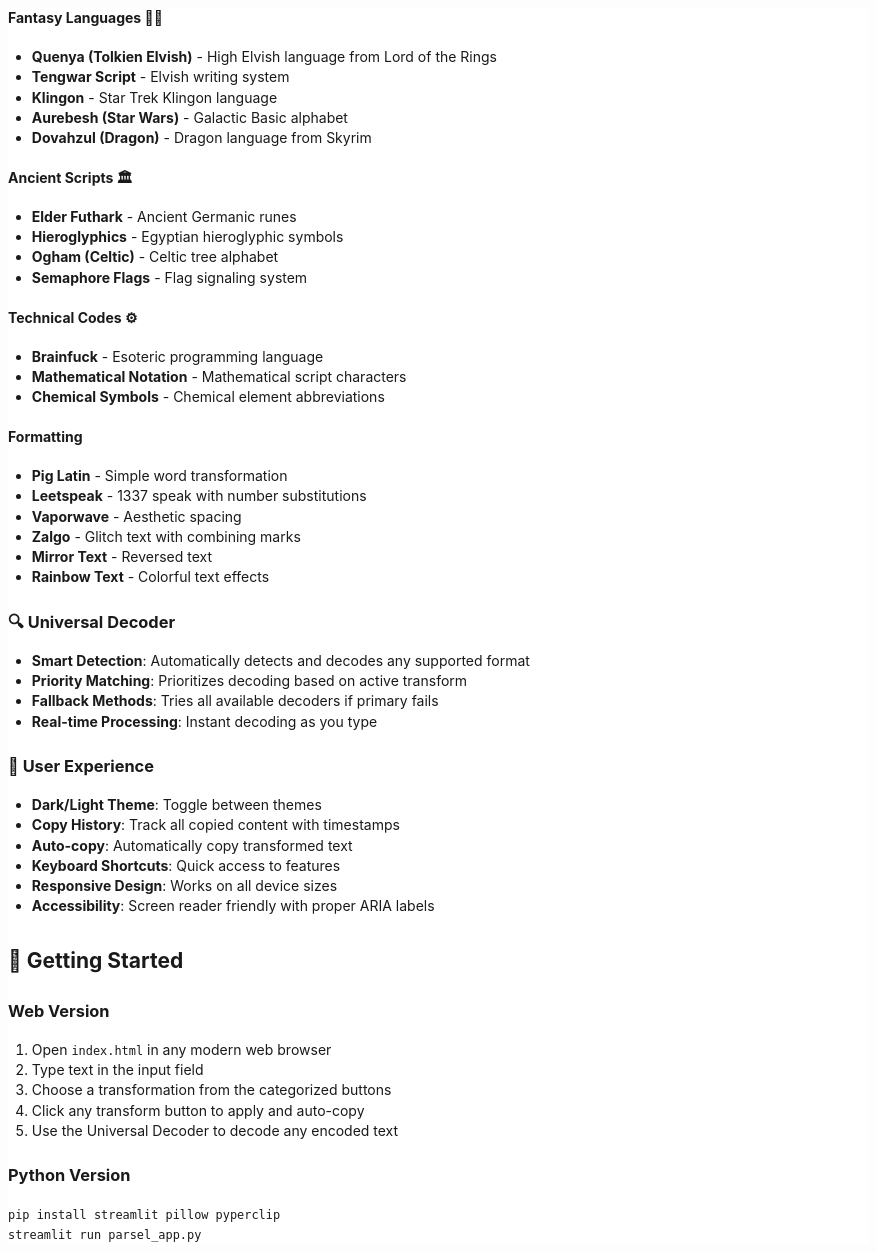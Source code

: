 #### **Fantasy Languages** 🧙‍♂️
- **Quenya (Tolkien Elvish)** - High Elvish language from Lord of the Rings
- **Tengwar Script** - Elvish writing system
- **Klingon** - Star Trek Klingon language
- **Aurebesh (Star Wars)** - Galactic Basic alphabet
- **Dovahzul (Dragon)** - Dragon language from Skyrim

#### **Ancient Scripts** 🏛️
- **Elder Futhark** - Ancient Germanic runes
- **Hieroglyphics** - Egyptian hieroglyphic symbols
- **Ogham (Celtic)** - Celtic tree alphabet
- **Semaphore Flags** - Flag signaling system

#### **Technical Codes** ⚙️
- **Brainfuck** - Esoteric programming language
- **Mathematical Notation** - Mathematical script characters
- **Chemical Symbols** - Chemical element abbreviations

#### **Formatting**
- **Pig Latin** - Simple word transformation
- **Leetspeak** - 1337 speak with number substitutions
- **Vaporwave** - Aesthetic spacing
- **Zalgo** - Glitch text with combining marks
- **Mirror Text** - Reversed text
- **Rainbow Text** - Colorful text effects

### 🔍 **Universal Decoder**
- **Smart Detection**: Automatically detects and decodes any supported format
- **Priority Matching**: Prioritizes decoding based on active transform
- **Fallback Methods**: Tries all available decoders if primary fails
- **Real-time Processing**: Instant decoding as you type

### 📱 **User Experience**
- **Dark/Light Theme**: Toggle between themes
- **Copy History**: Track all copied content with timestamps
- **Auto-copy**: Automatically copy transformed text
- **Keyboard Shortcuts**: Quick access to features
- **Responsive Design**: Works on all device sizes
- **Accessibility**: Screen reader friendly with proper ARIA labels

## 🚀 **Getting Started**

### **Web Version**
1. Open `index.html` in any modern web browser
2. Type text in the input field
3. Choose a transformation from the categorized buttons
4. Click any transform button to apply and auto-copy
5. Use the Universal Decoder to decode any encoded text

### **Python Version**
```bash
pip install streamlit pillow pyperclip
streamlit run parsel_app.py
```
